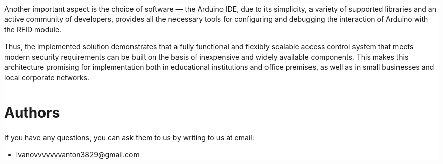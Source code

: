 Another important aspect is the choice of software — the Arduino IDE, due to its simplicity, a variety of supported libraries and an active community of developers, provides all the necessary tools for configuring and debugging the interaction of Arduino with the RFID module.

Thus, the implemented solution demonstrates that a fully functional and flexibly scalable access control system that meets modern security requirements can be built on the basis of inexpensive and widely available components. This makes this architecture promising for implementation both in educational institutions and office premises, as well as in small businesses and local corporate networks.

# Authors
If you have any questions, you can ask them to us by writing to us at email:
- ivanovvvvvvvanton3829@gmail.com
